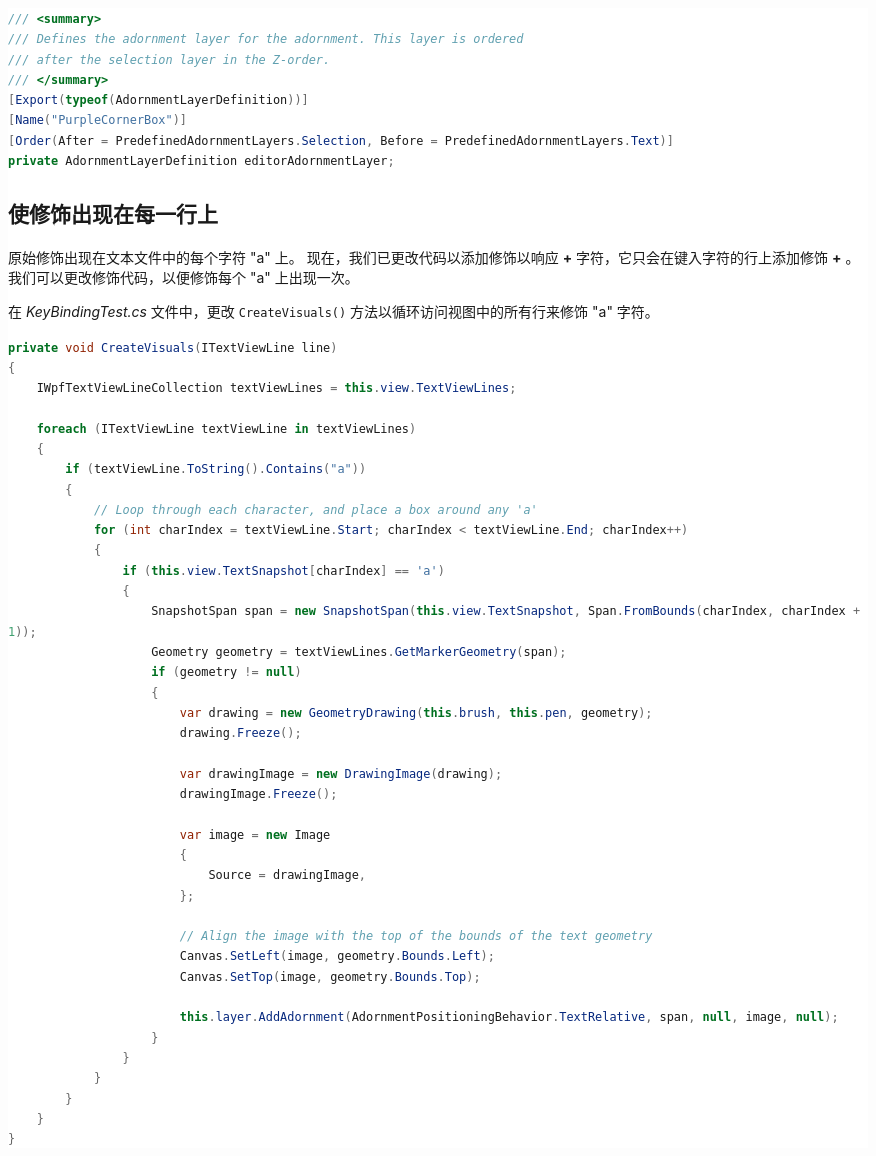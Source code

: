    ```csharp
   /// <summary>
   /// Defines the adornment layer for the adornment. This layer is ordered
   /// after the selection layer in the Z-order.
   /// </summary>
   [Export(typeof(AdornmentLayerDefinition))]
   [Name("PurpleCornerBox")]
   [Order(After = PredefinedAdornmentLayers.Selection, Before = PredefinedAdornmentLayers.Text)]
   private AdornmentLayerDefinition editorAdornmentLayer;
   ```

## <a name="make-the-adornment-appear-on-every-line"></a>使修饰出现在每一行上

原始修饰出现在文本文件中的每个字符 "a" 上。 现在，我们已更改代码以添加修饰以响应 **+** 字符，它只会在键入字符的行上添加修饰 **+** 。 我们可以更改修饰代码，以便修饰每个 "a" 上出现一次。

在 *KeyBindingTest.cs* 文件中，更改 `CreateVisuals()` 方法以循环访问视图中的所有行来修饰 "a" 字符。

```csharp
private void CreateVisuals(ITextViewLine line)
{
    IWpfTextViewLineCollection textViewLines = this.view.TextViewLines;

    foreach (ITextViewLine textViewLine in textViewLines)
    {
        if (textViewLine.ToString().Contains("a"))
        {
            // Loop through each character, and place a box around any 'a'
            for (int charIndex = textViewLine.Start; charIndex < textViewLine.End; charIndex++)
            {
                if (this.view.TextSnapshot[charIndex] == 'a')
                {
                    SnapshotSpan span = new SnapshotSpan(this.view.TextSnapshot, Span.FromBounds(charIndex, charIndex + 1));
                    Geometry geometry = textViewLines.GetMarkerGeometry(span);
                    if (geometry != null)
                    {
                        var drawing = new GeometryDrawing(this.brush, this.pen, geometry);
                        drawing.Freeze();

                        var drawingImage = new DrawingImage(drawing);
                        drawingImage.Freeze();

                        var image = new Image
                        {
                            Source = drawingImage,
                        };

                        // Align the image with the top of the bounds of the text geometry
                        Canvas.SetLeft(image, geometry.Bounds.Left);
                        Canvas.SetTop(image, geometry.Bounds.Top);

                        this.layer.AddAdornment(AdornmentPositioningBehavior.TextRelative, span, null, image, null);
                    }
                }
            }
        }
    }
}
```
